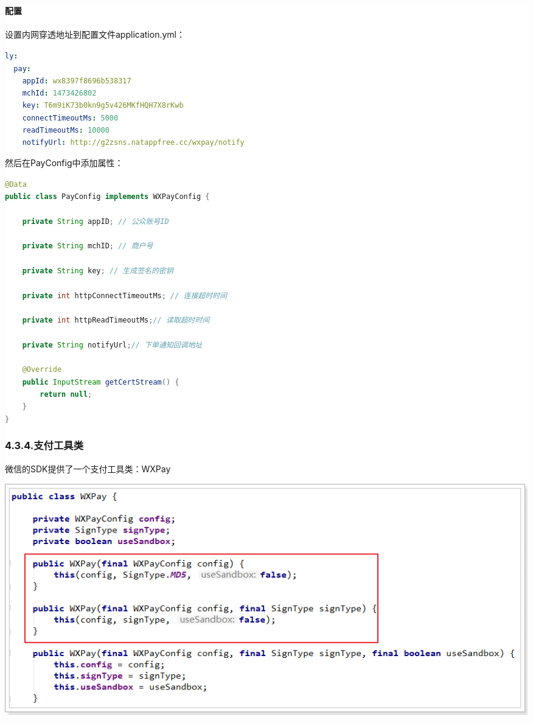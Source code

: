 

#### 配置

设置内网穿透地址到配置文件application.yml：

```yaml
ly:
  pay:
    appId: wx8397f8696b538317
    mchId: 1473426802
    key: T6m9iK73b0kn9g5v426MKfHQH7X8rKwb
    connectTimeoutMs: 5000
    readTimeoutMs: 10000
    notifyUrl: http://g2zsns.natappfree.cc/wxpay/notify
```

然后在PayConfig中添加属性：

```java
@Data
public class PayConfig implements WXPayConfig {

    private String appID; // 公众账号ID

    private String mchID; // 商户号

    private String key; // 生成签名的密钥

    private int httpConnectTimeoutMs; // 连接超时时间

    private int httpReadTimeoutMs;// 读取超时时间

    private String notifyUrl;// 下单通知回调地址

    @Override
    public InputStream getCertStream() {
        return null;
    }
}
```

### 4.3.4.支付工具类

微信的SDK提供了一个支付工具类：WXPay

![1536013479632](assets/1536013479632.png)

